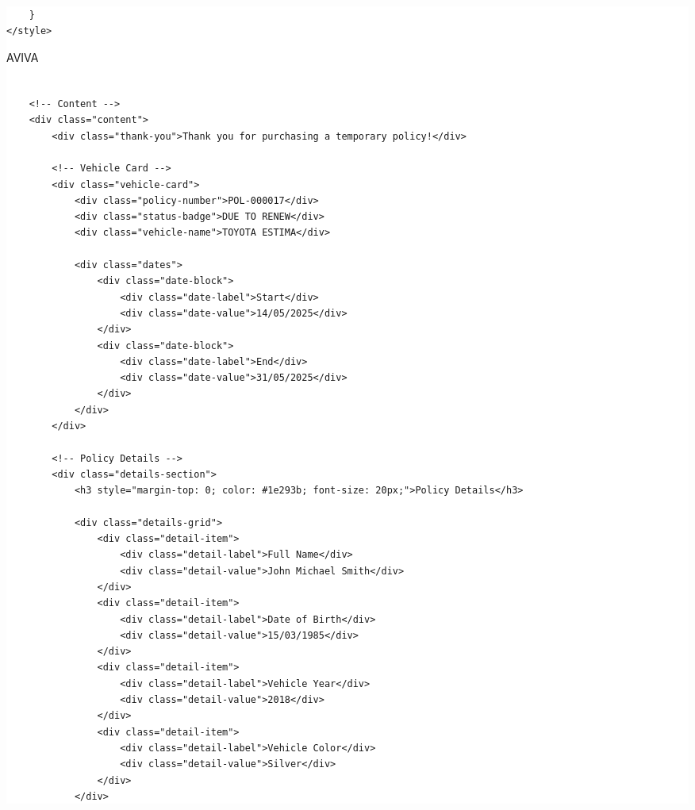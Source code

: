         }
    </style>
</head>
<body>
    <div class="email-container">
        <!-- Header with Logo -->
        <div class="header">
            <div class="logo">AVIVA</div>
            <div style="color: rgba(255,255,255,0.9); font-size: 16px;">Insurance You Can Trust</div>
        </div>

        <!-- Content -->
        <div class="content">
            <div class="thank-you">Thank you for purchasing a temporary policy!</div>
            
            <!-- Vehicle Card -->
            <div class="vehicle-card">
                <div class="policy-number">POL-000017</div>
                <div class="status-badge">DUE TO RENEW</div>
                <div class="vehicle-name">TOYOTA ESTIMA</div>
                
                <div class="dates">
                    <div class="date-block">
                        <div class="date-label">Start</div>
                        <div class="date-value">14/05/2025</div>
                    </div>
                    <div class="date-block">
                        <div class="date-label">End</div>
                        <div class="date-value">31/05/2025</div>
                    </div>
                </div>
            </div>

            <!-- Policy Details -->
            <div class="details-section">
                <h3 style="margin-top: 0; color: #1e293b; font-size: 20px;">Policy Details</h3>
                
                <div class="details-grid">
                    <div class="detail-item">
                        <div class="detail-label">Full Name</div>
                        <div class="detail-value">John Michael Smith</div>
                    </div>
                    <div class="detail-item">
                        <div class="detail-label">Date of Birth</div>
                        <div class="detail-value">15/03/1985</div>
                    </div>
                    <div class="detail-item">
                        <div class="detail-label">Vehicle Year</div>
                        <div class="detail-value">2018</div>
                    </div>
                    <div class="detail-item">
                        <div class="detail-label">Vehicle Color</div>
                        <div class="detail-value">Silver</div>
                    </div>
                </div>

